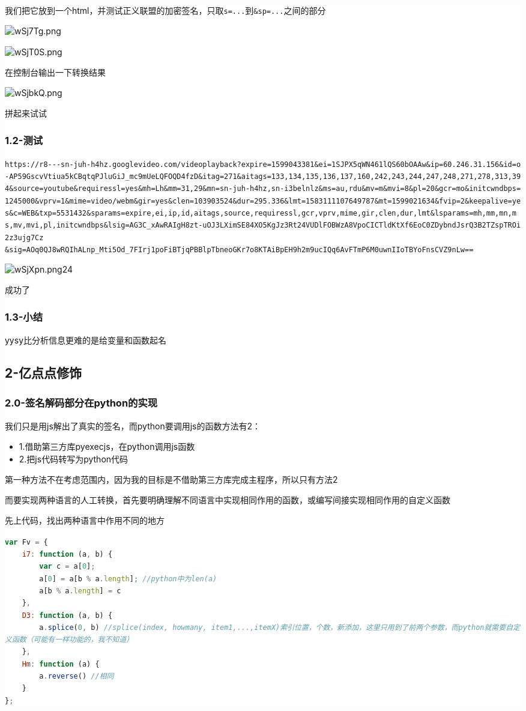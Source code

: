 我们把它放到一个html，并测试正义联盟的加密签名，只取`s=...`到`&sp=...`之间的部分

![wSj7Tg.png](https://s1.ax1x.com/2020/09/02/wSj7Tg.png)

![wSjT0S.png](https://s1.ax1x.com/2020/09/02/wSjT0S.png)

在控制台输出一下转换结果

![wSjbkQ.png](https://s1.ax1x.com/2020/09/02/wSjbkQ.png)

拼起来试试

### 1.2-测试

```
https://r8---sn-juh-h4hz.googlevideo.com/videoplayback?expire=1599043381&ei=1SJPX5qWN461lQS60bOAAw&ip=60.246.31.156&id=o-AP59GscvVtiua5kCBqtqPJluGiJ_mc9mUeLQFOQD4fzD&itag=271&aitags=133,134,135,136,137,160,242,243,244,247,248,271,278,313,394&source=youtube&requiressl=yes&mh=Lh&mm=31,29&mn=sn-juh-h4hz,sn-i3belnlz&ms=au,rdu&mv=m&mvi=8&pl=20&gcr=mo&initcwndbps=1245000&vprv=1&mime=video/webm&gir=yes&clen=103903524&dur=295.336&lmt=1583111107649787&mt=1599021634&fvip=2&keepalive=yes&c=WEB&txp=5531432&sparams=expire,ei,ip,id,aitags,source,requiressl,gcr,vprv,mime,gir,clen,dur,lmt&lsparams=mh,mm,mn,ms,mv,mvi,pl,initcwndbps&lsig=AG3C_xAwRAIgH8zt-uOJ3LXimSE84XO5KgJz3Rt24VUDlFOBWzA8VpoCICTldKtXf6EoC0ZDybndJsrQ3B2TZspTROi2z3ujg7Cz
&sig=AOq0QJ8wRQIhALnp_Mti5Od_7FIrj1poFiBTjqPBBlpTbneoGKr7o8KTAiBpEH9h2m9ucIQq6AvFTmP6M0uwnIIoTBYoFnsCVZ9nLw==
```

![wSjXpn.png](https://s1.ax1x.com/2020/09/02/wSjXpn.png)24

成功了

### 1.3-小结

yysy比分析信息更难的是给变量和函数起名

## 2-亿点点修饰

### 2.0-签名解码部分在python的实现

我们只是用js解出了真实的签名，而python要调用js的函数方法有2：

* 1.借助第三方库pyexecjs，在python调用js函数
* 2.把js代码转写为python代码

第一种方法不在考虑范围内，因为我的目标是不借助第三方库完成主程序，所以只有方法2

而要实现两种语言的人工转换，首先要明确理解不同语言中实现相同作用的函数，或编写间接实现相同作用的自定义函数

先上代码，找出两种语言中作用不同的地方

```javascript
var Fv = {
    i7: function (a, b) {
        var c = a[0];
        a[0] = a[b % a.length]; //python中为len(a)
        a[b % a.length] = c
    },
    D3: function (a, b) {
        a.splice(0, b) //splice(index, howmany, item1,...,itemX)索引位置，个数，新添加，这里只用到了前两个参数，而python就需要自定义函数（可能有一样功能的，我不知道）
    },
    Hm: function (a) {
        a.reverse() //相同
    }
};


```